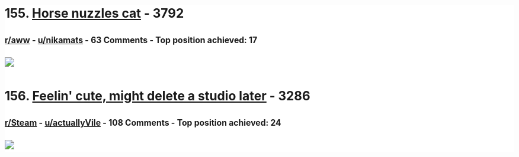 ## 155. [Horse nuzzles cat](http://reddit.com/r/aww/comments/11p9qme/horse_nuzzles_cat/) - 3792
#### [r/aww](http://reddit.com/r/aww) - [u/nikamats](http://reddit.com/u/nikamats) - 63 Comments - Top position achieved: 17

<a href="https://v.redd.it/w6h2cskicbna1"><img src="https://b.thumbs.redditmedia.com/fnFYsJohnVmb8Y4R9xAEMWj1RAGK3Rky_UhPSHGfoso.jpg"></img></a>

## 156. [Feelin' cute, might delete a studio later](http://reddit.com/r/Steam/comments/11p9heg/feelin_cute_might_delete_a_studio_later/) - 3286
#### [r/Steam](http://reddit.com/r/Steam) - [u/actuallyVile](http://reddit.com/u/actuallyVile) - 108 Comments - Top position achieved: 24

<a href="https://i.redd.it/aewzt5ptr9na1.png"><img src="https://b.thumbs.redditmedia.com/Fq0Nyjn7QzrpHh5ygLGDYMmSs_xWIyrcx9UEWGNTk0w.jpg"></img></a>

